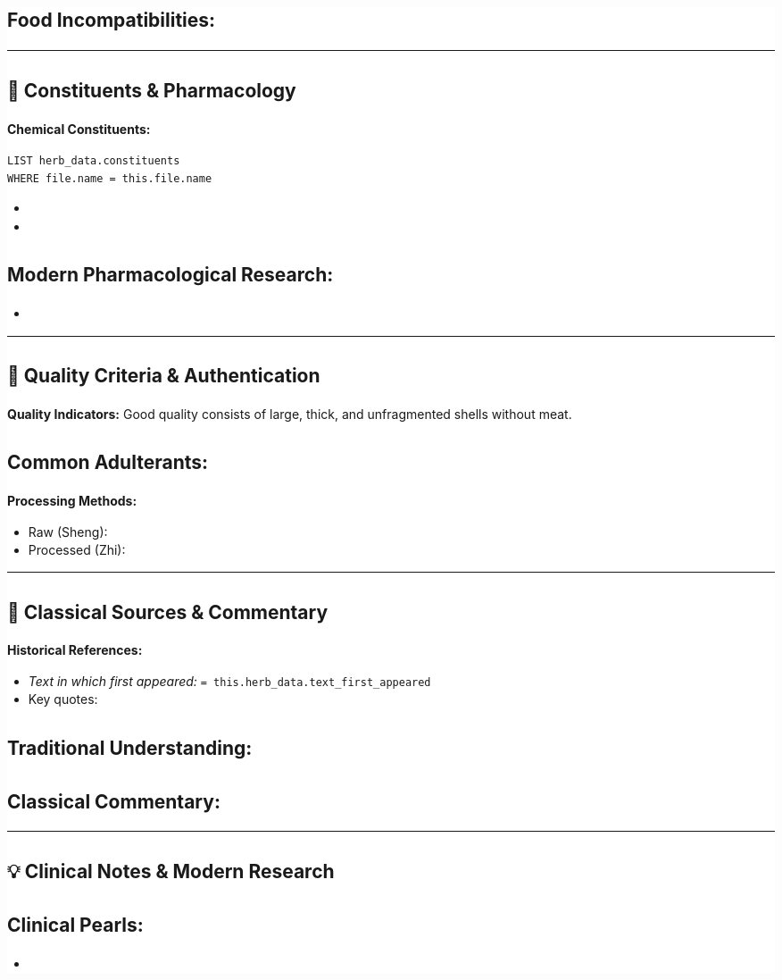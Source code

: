 **Food Incompatibilities:**
-

---

## 🧪 Constituents & Pharmacology

**Chemical Constituents:**
```dataview
LIST herb_data.constituents
WHERE file.name = this.file.name
```

-
-

**Modern Pharmacological Research:**
-
-

---

## 🌱 Quality Criteria & Authentication

**Quality Indicators:**
Good quality consists of large, thick, and unfragmented shells without meat.

**Common Adulterants:**
-

**Processing Methods:**
- Raw (Sheng):
- Processed (Zhi):

---

## 🧾 Classical Sources & Commentary

**Historical References:**
- *Text in which first appeared:* `= this.herb_data.text_first_appeared`
- Key quotes:
  >

**Traditional Understanding:**
-

**Classical Commentary:**
-

---

## 💡 Clinical Notes & Modern Research

**Clinical Pearls:**
-
-
